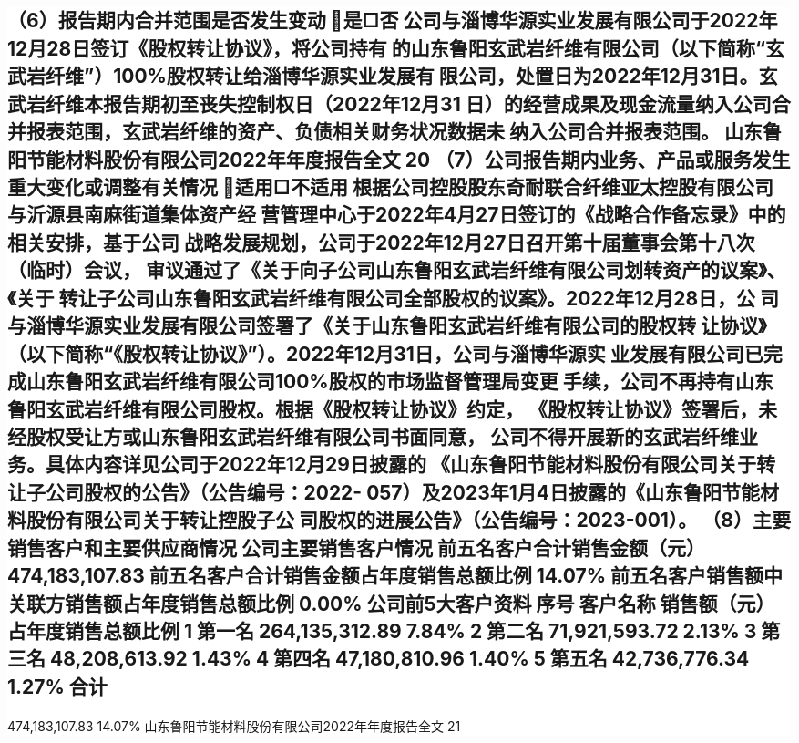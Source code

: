 （6）报告期内合并范围是否发生变动
是□否
公司与淄博华源实业发展有限公司于2022年12月28日签订《股权转让协议》，将公司持有
的山东鲁阳玄武岩纤维有限公司（以下简称“玄武岩纤维”）100%股权转让给淄博华源实业发展有
限公司，处置日为2022年12月31日。玄武岩纤维本报告期初至丧失控制权日（2022年12月31
日）的经营成果及现金流量纳入公司合并报表范围，玄武岩纤维的资产、负债相关财务状况数据未
纳入公司合并报表范围。
山东鲁阳节能材料股份有限公司2022年年度报告全文
20
（7）公司报告期内业务、产品或服务发生重大变化或调整有关情况
适用□不适用
根据公司控股股东奇耐联合纤维亚太控股有限公司与沂源县南麻街道集体资产经
营管理中心于2022年4月27日签订的《战略合作备忘录》中的相关安排，基于公司
战略发展规划，公司于2022年12月27日召开第十届董事会第十八次（临时）会议，
审议通过了《关于向子公司山东鲁阳玄武岩纤维有限公司划转资产的议案》、《关于
转让子公司山东鲁阳玄武岩纤维有限公司全部股权的议案》。2022年12月28日，公
司与淄博华源实业发展有限公司签署了《关于山东鲁阳玄武岩纤维有限公司的股权转
让协议》（以下简称“《股权转让协议》”）。2022年12月31日，公司与淄博华源实
业发展有限公司已完成山东鲁阳玄武岩纤维有限公司100%股权的市场监督管理局变更
手续，公司不再持有山东鲁阳玄武岩纤维有限公司股权。根据《股权转让协议》约定，
《股权转让协议》签署后，未经股权受让方或山东鲁阳玄武岩纤维有限公司书面同意，
公司不得开展新的玄武岩纤维业务。具体内容详见公司于2022年12月29日披露的
《山东鲁阳节能材料股份有限公司关于转让子公司股权的公告》（公告编号：2022-
057）及2023年1月4日披露的《山东鲁阳节能材料股份有限公司关于转让控股子公
司股权的进展公告》（公告编号：2023-001）。
（8）主要销售客户和主要供应商情况
公司主要销售客户情况
前五名客户合计销售金额（元）
474,183,107.83
前五名客户合计销售金额占年度销售总额比例
14.07%
前五名客户销售额中关联方销售额占年度销售总额比例
0.00%
公司前5大客户资料
序号
客户名称
销售额（元）
占年度销售总额比例
1
第一名
264,135,312.89
7.84%
2
第二名
71,921,593.72
2.13%
3
第三名
48,208,613.92
1.43%
4
第四名
47,180,810.96
1.40%
5
第五名
42,736,776.34
1.27%
合计
--
474,183,107.83
14.07%
山东鲁阳节能材料股份有限公司2022年年度报告全文
21